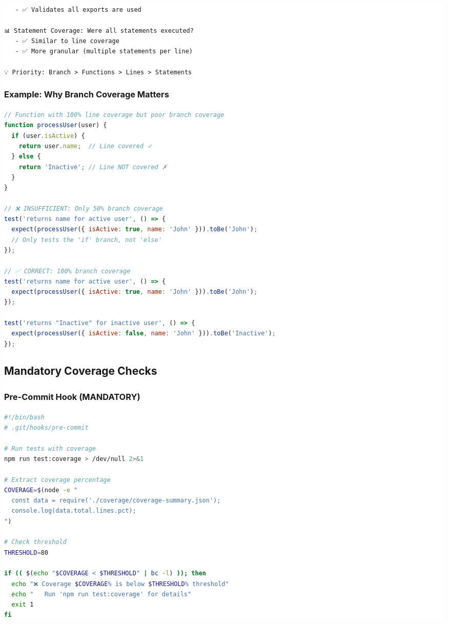 ```
   - ✅ Validates all exports are used

📊 Statement Coverage: Were all statements executed?
   - ✅ Similar to line coverage
   - ✅ More granular (multiple statements per line)

💡 Priority: Branch > Functions > Lines > Statements
```

### Example: Why Branch Coverage Matters

```javascript
// Function with 100% line coverage but poor branch coverage
function processUser(user) {
  if (user.isActive) {
    return user.name;  // Line covered ✓
  } else {
    return 'Inactive'; // Line NOT covered ✗
  }
}

// ❌ INSUFFICIENT: Only 50% branch coverage
test('returns name for active user', () => {
  expect(processUser({ isActive: true, name: 'John' })).toBe('John');
  // Only tests the 'if' branch, not 'else'
});

// ✅ CORRECT: 100% branch coverage
test('returns name for active user', () => {
  expect(processUser({ isActive: true, name: 'John' })).toBe('John');
});

test('returns "Inactive" for inactive user', () => {
  expect(processUser({ isActive: false, name: 'John' })).toBe('Inactive');
});
```

## Mandatory Coverage Checks

### Pre-Commit Hook (MANDATORY)

```bash
#!/bin/bash
# .git/hooks/pre-commit

# Run tests with coverage
npm run test:coverage > /dev/null 2>&1

# Extract coverage percentage
COVERAGE=$(node -e "
  const data = require('./coverage/coverage-summary.json');
  console.log(data.total.lines.pct);
")

# Check threshold
THRESHOLD=80

if (( $(echo "$COVERAGE < $THRESHOLD" | bc -l) )); then
  echo "❌ Coverage $COVERAGE% is below $THRESHOLD% threshold"
  echo "   Run 'npm run test:coverage' for details"
  exit 1
fi

```